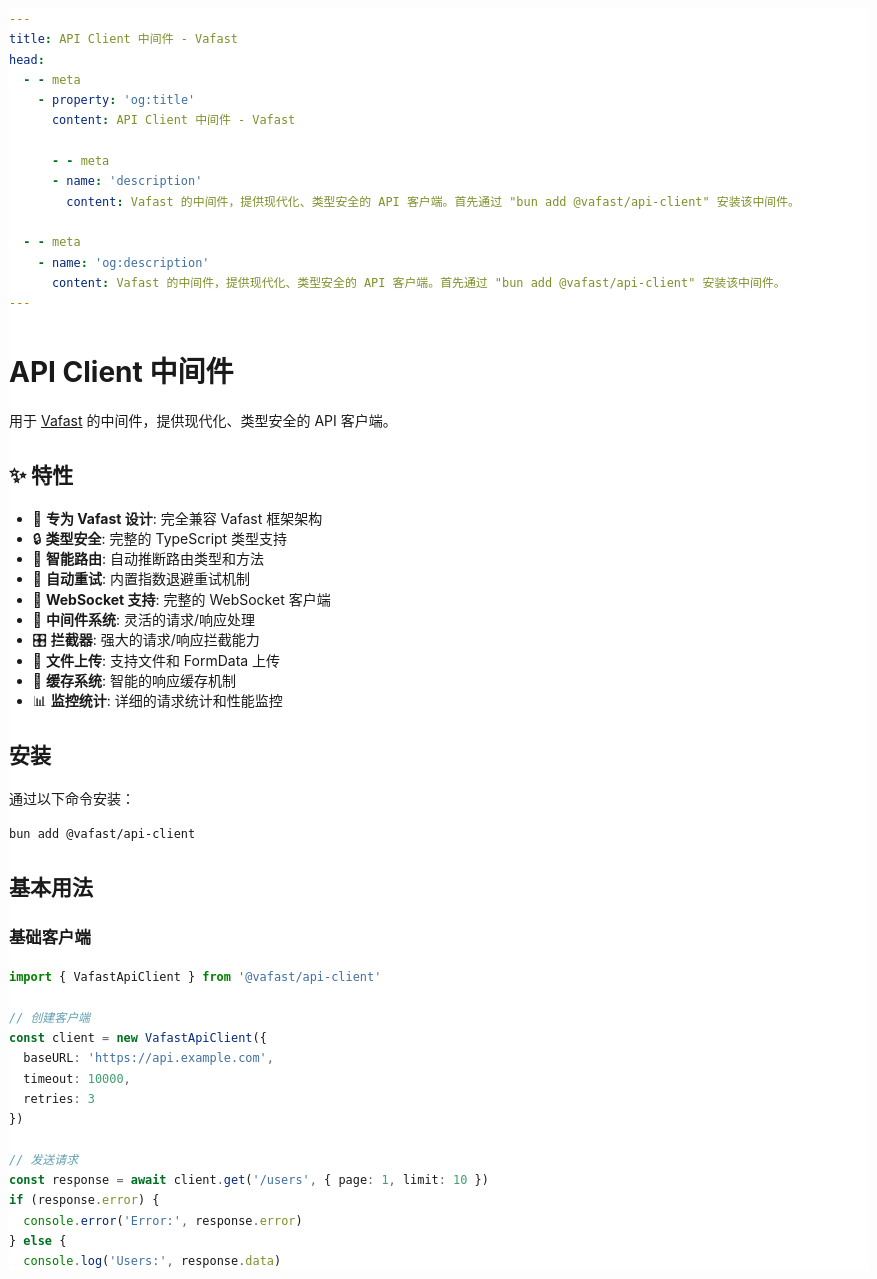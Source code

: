 ```yaml
---
title: API Client 中间件 - Vafast
head:
  - - meta
    - property: 'og:title'
      content: API Client 中间件 - Vafast

      - - meta
      - name: 'description'
        content: Vafast 的中间件，提供现代化、类型安全的 API 客户端。首先通过 "bun add @vafast/api-client" 安装该中间件。

  - - meta
    - name: 'og:description'
      content: Vafast 的中间件，提供现代化、类型安全的 API 客户端。首先通过 "bun add @vafast/api-client" 安装该中间件。
---
```


# API Client 中间件

用于 [Vafast](https://github.com/vafastjs/vafast) 的中间件，提供现代化、类型安全的 API 客户端。

## ✨ 特性

- 🚀 **专为 Vafast 设计**: 完全兼容 Vafast 框架架构
- 🔒 **类型安全**: 完整的 TypeScript 类型支持
- 🎯 **智能路由**: 自动推断路由类型和方法
- 🔄 **自动重试**: 内置指数退避重试机制
- 📡 **WebSocket 支持**: 完整的 WebSocket 客户端
- 🧩 **中间件系统**: 灵活的请求/响应处理
- 🎛️ **拦截器**: 强大的请求/响应拦截能力
- 📁 **文件上传**: 支持文件和 FormData 上传
- 💾 **缓存系统**: 智能的响应缓存机制
- 📊 **监控统计**: 详细的请求统计和性能监控

## 安装

通过以下命令安装：

```bash
bun add @vafast/api-client
```

## 基本用法

### 基础客户端

```typescript
import { VafastApiClient } from '@vafast/api-client'

// 创建客户端
const client = new VafastApiClient({
  baseURL: 'https://api.example.com',
  timeout: 10000,
  retries: 3
})

// 发送请求
const response = await client.get('/users', { page: 1, limit: 10 })
if (response.error) {
  console.error('Error:', response.error)
} else {
  console.log('Users:', response.data)
```